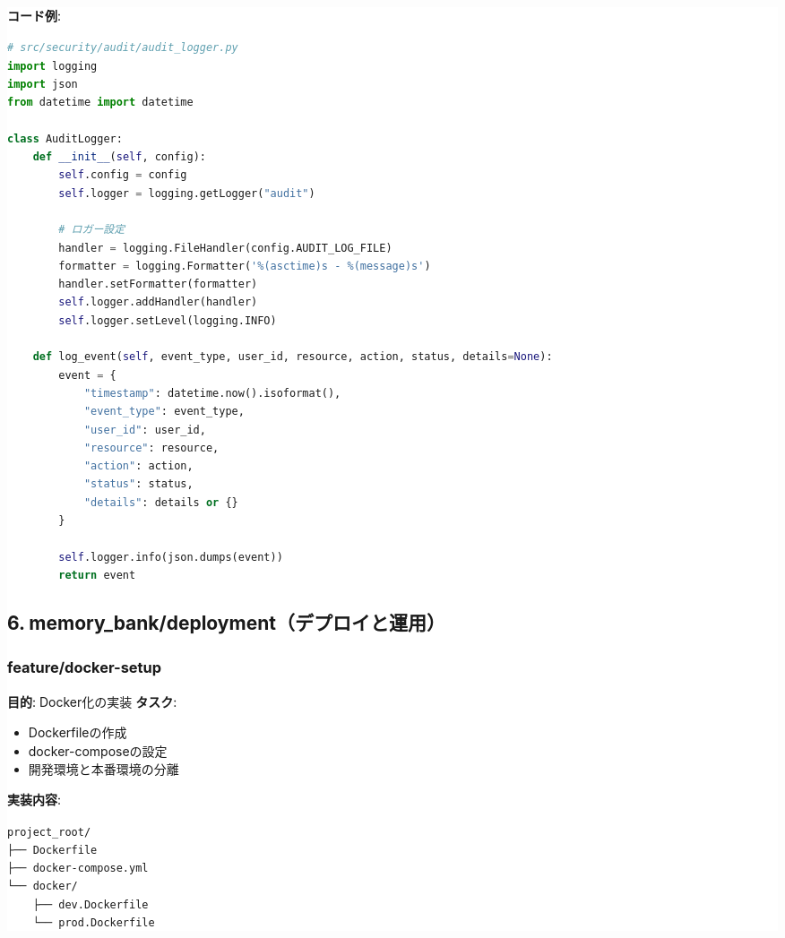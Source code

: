 **コード例**:
```python
# src/security/audit/audit_logger.py
import logging
import json
from datetime import datetime

class AuditLogger:
    def __init__(self, config):
        self.config = config
        self.logger = logging.getLogger("audit")
        
        # ロガー設定
        handler = logging.FileHandler(config.AUDIT_LOG_FILE)
        formatter = logging.Formatter('%(asctime)s - %(message)s')
        handler.setFormatter(formatter)
        self.logger.addHandler(handler)
        self.logger.setLevel(logging.INFO)
    
    def log_event(self, event_type, user_id, resource, action, status, details=None):
        event = {
            "timestamp": datetime.now().isoformat(),
            "event_type": event_type,
            "user_id": user_id,
            "resource": resource,
            "action": action,
            "status": status,
            "details": details or {}
        }
        
        self.logger.info(json.dumps(event))
        return event
```

## 6. memory_bank/deployment（デプロイと運用）

### feature/docker-setup
**目的**: Docker化の実装
**タスク**:
- Dockerfileの作成
- docker-composeの設定
- 開発環境と本番環境の分離

**実装内容**:
```
project_root/
├── Dockerfile
├── docker-compose.yml
└── docker/
    ├── dev.Dockerfile
    └── prod.Dockerfile
```
